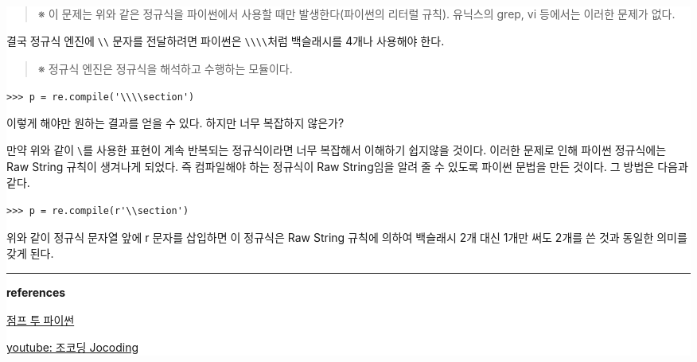 > ※ 이 문제는 위와 같은 정규식을 파이썬에서 사용할 때만 발생한다(파이썬의 리터럴 규칙). 유닉스의 grep, vi 등에서는 이러한 문제가 없다.

결국 정규식 엔진에 `\\` 문자를 전달하려면 파이썬은 `\\\\`처럼 백슬래시를 4개나 사용해야 한다.

> ※ 정규식 엔진은 정규식을 해석하고 수행하는 모듈이다.

```
>>> p = re.compile('\\\\section')
```

이렇게 해야만 원하는 결과를 얻을 수 있다. 하지만 너무 복잡하지 않은가?

만약 위와 같이 `\`를 사용한 표현이 계속 반복되는 정규식이라면 너무 복잡해서 이해하기 쉽지않을 것이다. 이러한 문제로 인해 파이썬 정규식에는 Raw String 규칙이 생겨나게 되었다. 즉 컴파일해야 하는 정규식이 Raw String임을 알려 줄 수 있도록 파이썬 문법을 만든 것이다. 그 방법은 다음과 같다.

```
>>> p = re.compile(r'\\section')
```

위와 같이 정규식 문자열 앞에 r 문자를 삽입하면 이 정규식은 Raw String 규칙에 의하여 백슬래시 2개 대신 1개만 써도 2개를 쓴 것과 동일한 의미를 갖게 된다.



---

**references**

[점프 투 파이썬](https://wikidocs.net/4308)

[youtube: 조코딩 Jocoding](https://youtu.be/dTDoTR0MXjU)
